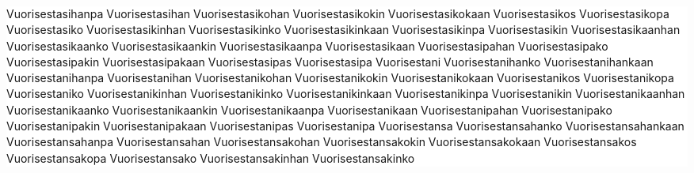 Vuorisestasihanpa
Vuorisestasihan
Vuorisestasikohan
Vuorisestasikokin
Vuorisestasikokaan
Vuorisestasikos
Vuorisestasikopa
Vuorisestasiko
Vuorisestasikinhan
Vuorisestasikinko
Vuorisestasikinkaan
Vuorisestasikinpa
Vuorisestasikin
Vuorisestasikaanhan
Vuorisestasikaanko
Vuorisestasikaankin
Vuorisestasikaanpa
Vuorisestasikaan
Vuorisestasipahan
Vuorisestasipako
Vuorisestasipakin
Vuorisestasipakaan
Vuorisestasipas
Vuorisestasipa
Vuorisestani
Vuorisestanihanko
Vuorisestanihankaan
Vuorisestanihanpa
Vuorisestanihan
Vuorisestanikohan
Vuorisestanikokin
Vuorisestanikokaan
Vuorisestanikos
Vuorisestanikopa
Vuorisestaniko
Vuorisestanikinhan
Vuorisestanikinko
Vuorisestanikinkaan
Vuorisestanikinpa
Vuorisestanikin
Vuorisestanikaanhan
Vuorisestanikaanko
Vuorisestanikaankin
Vuorisestanikaanpa
Vuorisestanikaan
Vuorisestanipahan
Vuorisestanipako
Vuorisestanipakin
Vuorisestanipakaan
Vuorisestanipas
Vuorisestanipa
Vuorisestansa
Vuorisestansahanko
Vuorisestansahankaan
Vuorisestansahanpa
Vuorisestansahan
Vuorisestansakohan
Vuorisestansakokin
Vuorisestansakokaan
Vuorisestansakos
Vuorisestansakopa
Vuorisestansako
Vuorisestansakinhan
Vuorisestansakinko